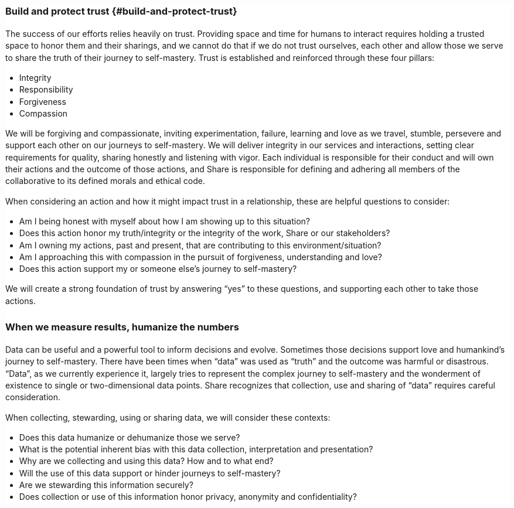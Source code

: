 
### Build and protect **trust**  {#build-and-protect-trust}

The success of our efforts relies heavily on trust. Providing space and time for humans to interact requires holding a trusted space to honor them and their sharings, and we cannot do that if we do not trust ourselves, each other and allow those we serve to share the truth of their journey to self-mastery. Trust is established and reinforced through these four pillars:



* Integrity
* Responsibility
* Forgiveness
* Compassion

We will be forgiving and compassionate, inviting experimentation, failure, learning and love as we travel, stumble, persevere and support each other on our journeys to self-mastery. We will deliver integrity in our services and interactions, setting clear requirements for quality, sharing honestly and listening with vigor. Each individual is responsible for their conduct and will own their actions and the outcome of those actions, and Share is responsible for defining and adhering all members of the collaborative to its defined morals and ethical code. 

When considering an action and how it might impact trust in a relationship, these are helpful questions to consider:



* Am I being honest with myself about how I am showing up to this situation?
* Does this action honor my truth/integrity or the integrity of the work, Share or our stakeholders?
* Am I owning my actions, past and present, that are contributing to this environment/situation? 
* Am I approaching this with compassion in the pursuit of forgiveness, understanding and love?
* Does this action support my or someone else’s journey to self-mastery?

We will create a strong foundation of trust by answering “yes” to these questions, and supporting each other to take those actions.


### When we measure results, humanize the numbers

Data can be useful and a powerful tool to inform decisions and evolve. Sometimes those decisions support love and humankind’s journey to self-mastery. There have been times when “data” was used as “truth” and the outcome was harmful or disastrous. “Data”, as we currently experience it, largely tries to represent the complex journey to self-mastery and the wonderment of existence to single or two-dimensional data points. Share recognizes that collection, use and sharing of  “data” requires careful consideration. 

When collecting, stewarding, using or sharing data, we will consider these contexts:



* Does this data humanize or dehumanize those we serve?
* What is the potential inherent bias with this data collection, interpretation and presentation?
* Why are we collecting and using this data? How and to what end?
* Will the use of this data support or hinder journeys to self-mastery?
* Are we stewarding this information securely?
* Does collection or use of this information honor privacy, anonymity and confidentiality?
